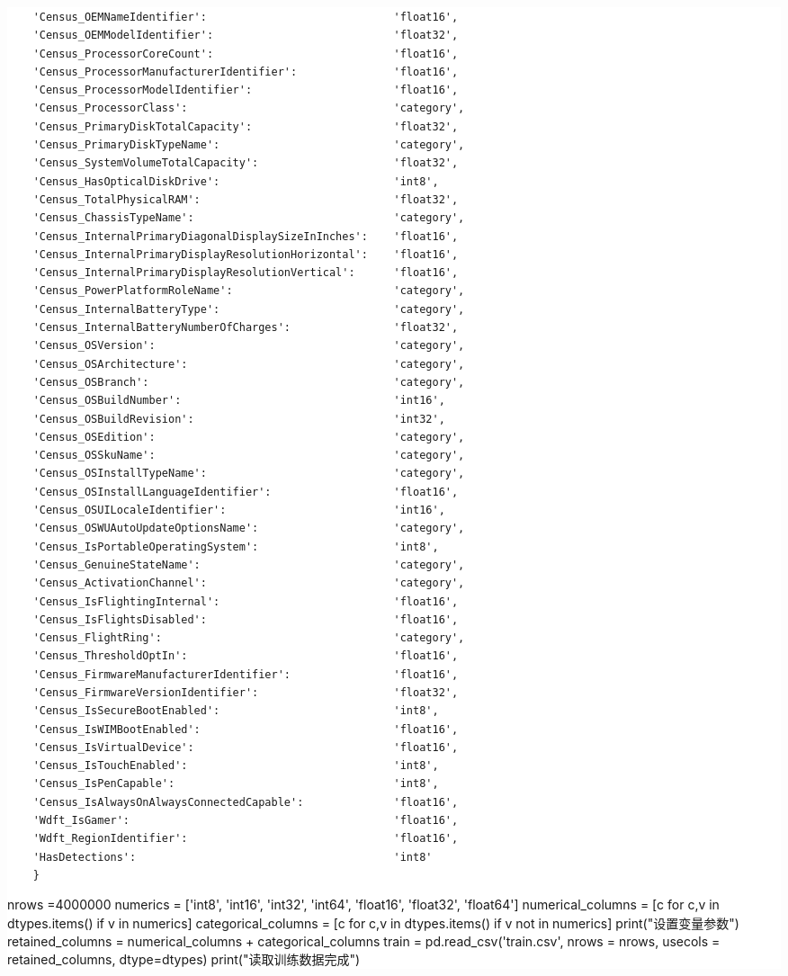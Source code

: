         'Census_OEMNameIdentifier':                             'float16',
        'Census_OEMModelIdentifier':                            'float32',
        'Census_ProcessorCoreCount':                            'float16',
        'Census_ProcessorManufacturerIdentifier':               'float16',
        'Census_ProcessorModelIdentifier':                      'float16',
        'Census_ProcessorClass':                                'category',
        'Census_PrimaryDiskTotalCapacity':                      'float32',
        'Census_PrimaryDiskTypeName':                           'category',
        'Census_SystemVolumeTotalCapacity':                     'float32',
        'Census_HasOpticalDiskDrive':                           'int8',
        'Census_TotalPhysicalRAM':                              'float32',
        'Census_ChassisTypeName':                               'category',
        'Census_InternalPrimaryDiagonalDisplaySizeInInches':    'float16',
        'Census_InternalPrimaryDisplayResolutionHorizontal':    'float16',
        'Census_InternalPrimaryDisplayResolutionVertical':      'float16',
        'Census_PowerPlatformRoleName':                         'category',
        'Census_InternalBatteryType':                           'category',
        'Census_InternalBatteryNumberOfCharges':                'float32',
        'Census_OSVersion':                                     'category',
        'Census_OSArchitecture':                                'category',
        'Census_OSBranch':                                      'category',
        'Census_OSBuildNumber':                                 'int16',
        'Census_OSBuildRevision':                               'int32',
        'Census_OSEdition':                                     'category',
        'Census_OSSkuName':                                     'category',
        'Census_OSInstallTypeName':                             'category',
        'Census_OSInstallLanguageIdentifier':                   'float16',
        'Census_OSUILocaleIdentifier':                          'int16',
        'Census_OSWUAutoUpdateOptionsName':                     'category',
        'Census_IsPortableOperatingSystem':                     'int8',
        'Census_GenuineStateName':                              'category',
        'Census_ActivationChannel':                             'category',
        'Census_IsFlightingInternal':                           'float16',
        'Census_IsFlightsDisabled':                             'float16',
        'Census_FlightRing':                                    'category',
        'Census_ThresholdOptIn':                                'float16',
        'Census_FirmwareManufacturerIdentifier':                'float16',
        'Census_FirmwareVersionIdentifier':                     'float32',
        'Census_IsSecureBootEnabled':                           'int8',
        'Census_IsWIMBootEnabled':                              'float16',
        'Census_IsVirtualDevice':                               'float16',
        'Census_IsTouchEnabled':                                'int8',
        'Census_IsPenCapable':                                  'int8',
        'Census_IsAlwaysOnAlwaysConnectedCapable':              'float16',
        'Wdft_IsGamer':                                         'float16',
        'Wdft_RegionIdentifier':                                'float16',
        'HasDetections':                                        'int8'
        }

nrows =4000000
numerics = ['int8', 'int16', 'int32', 'int64', 'float16', 'float32', 'float64']
numerical_columns = [c for c,v in dtypes.items() if v in numerics]
categorical_columns = [c for c,v in dtypes.items() if v not in numerics]
print("设置变量参数")
retained_columns = numerical_columns + categorical_columns
train = pd.read_csv('train.csv',
                    nrows = nrows,
                    usecols = retained_columns,
                    dtype=dtypes)
print("读取训练数据完成")
